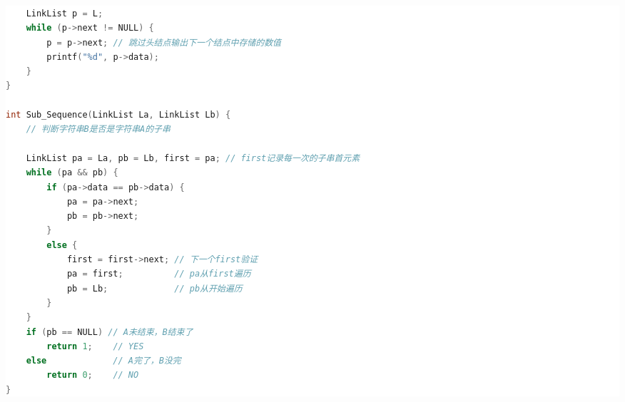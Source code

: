```c
    LinkList p = L;
    while (p->next != NULL) {
        p = p->next; // 跳过头结点输出下一个结点中存储的数值
        printf("%d", p->data);
    }
}

int Sub_Sequence(LinkList La, LinkList Lb) {
    // 判断字符串B是否是字符串A的子串

    LinkList pa = La, pb = Lb, first = pa; // first记录每一次的子串首元素
    while (pa && pb) {
        if (pa->data == pb->data) {
            pa = pa->next;
            pb = pb->next;
        }
        else {
            first = first->next; // 下一个first验证
            pa = first;          // pa从first遍历
            pb = Lb;             // pb从开始遍历
        }
    }
    if (pb == NULL) // A未结束，B结束了
        return 1;    // YES
    else             // A完了，B没完
        return 0;    // NO
}
```

